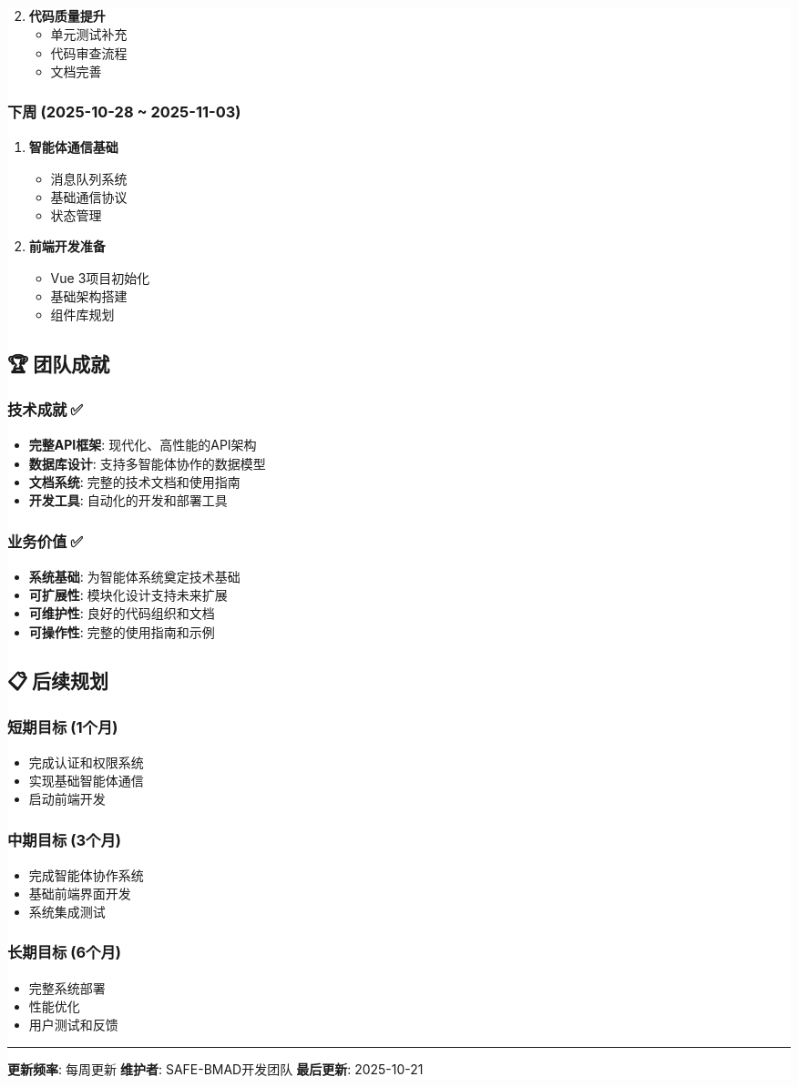 2. **代码质量提升**
   - 单元测试补充
   - 代码审查流程
   - 文档完善

### 下周 (2025-10-28 ~ 2025-11-03)
1. **智能体通信基础**
   - 消息队列系统
   - 基础通信协议
   - 状态管理

2. **前端开发准备**
   - Vue 3项目初始化
   - 基础架构搭建
   - 组件库规划

## 🏆 团队成就

### 技术成就 ✅
- **完整API框架**: 现代化、高性能的API架构
- **数据库设计**: 支持多智能体协作的数据模型
- **文档系统**: 完整的技术文档和使用指南
- **开发工具**: 自动化的开发和部署工具

### 业务价值 ✅
- **系统基础**: 为智能体系统奠定技术基础
- **可扩展性**: 模块化设计支持未来扩展
- **可维护性**: 良好的代码组织和文档
- **可操作性**: 完整的使用指南和示例

## 📋 后续规划

### 短期目标 (1个月)
- 完成认证和权限系统
- 实现基础智能体通信
- 启动前端开发

### 中期目标 (3个月)
- 完成智能体协作系统
- 基础前端界面开发
- 系统集成测试

### 长期目标 (6个月)
- 完整系统部署
- 性能优化
- 用户测试和反馈

---

**更新频率**: 每周更新
**维护者**: SAFE-BMAD开发团队
**最后更新**: 2025-10-21